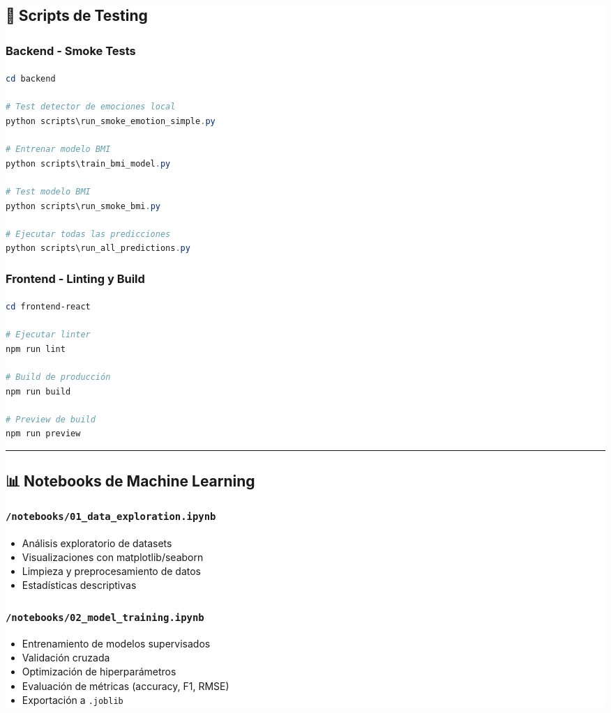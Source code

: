 
## 🧪 Scripts de Testing

### Backend - Smoke Tests

```powershell
cd backend

# Test detector de emociones local
python scripts\run_smoke_emotion_simple.py

# Entrenar modelo BMI
python scripts\train_bmi_model.py

# Test modelo BMI
python scripts\run_smoke_bmi.py

# Ejecutar todas las predicciones
python scripts\run_all_predictions.py
```

### Frontend - Linting y Build

```powershell
cd frontend-react

# Ejecutar linter
npm run lint

# Build de producción
npm run build

# Preview de build
npm run preview
```

---

## 📊 Notebooks de Machine Learning

### `/notebooks/01_data_exploration.ipynb`
- Análisis exploratorio de datasets
- Visualizaciones con matplotlib/seaborn
- Limpieza y preprocesamiento de datos
- Estadísticas descriptivas

### `/notebooks/02_model_training.ipynb`
- Entrenamiento de modelos supervisados
- Validación cruzada
- Optimización de hiperparámetros
- Evaluación de métricas (accuracy, F1, RMSE)
- Exportación a `.joblib`
